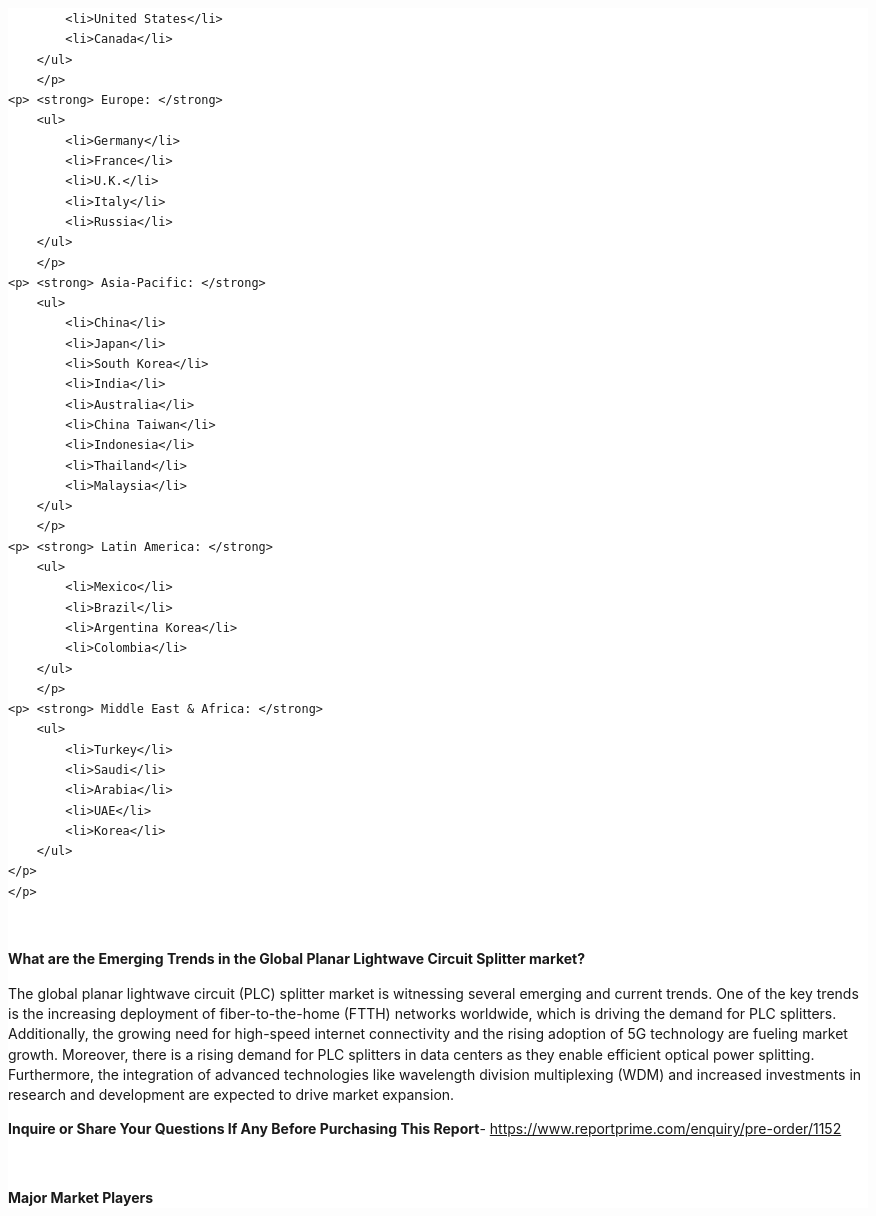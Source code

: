             <li>United States</li>
            <li>Canada</li>
        </ul>
        </p> 
    <p> <strong> Europe: </strong>
        <ul>
            <li>Germany</li>
            <li>France</li>
            <li>U.K.</li>
            <li>Italy</li>
            <li>Russia</li>
        </ul>
        </p> 
    <p> <strong> Asia-Pacific: </strong>
        <ul>
            <li>China</li>
            <li>Japan</li>
            <li>South Korea</li>
            <li>India</li>
            <li>Australia</li>
            <li>China Taiwan</li>
            <li>Indonesia</li>
            <li>Thailand</li>
            <li>Malaysia</li>
        </ul>
        </p> 
    <p> <strong> Latin America: </strong>
        <ul>
            <li>Mexico</li>
            <li>Brazil</li>
            <li>Argentina Korea</li>
            <li>Colombia</li>
        </ul>
        </p> 
    <p> <strong> Middle East & Africa: </strong>
        <ul>
            <li>Turkey</li>
            <li>Saudi</li>
            <li>Arabia</li>
            <li>UAE</li>
            <li>Korea</li>
        </ul>
    </p>
    </p>
<p>&nbsp;</p>
<p><strong>What are the Emerging Trends in the Global Planar Lightwave Circuit Splitter market?</strong></p>
<p><p>The global planar lightwave circuit (PLC) splitter market is witnessing several emerging and current trends. One of the key trends is the increasing deployment of fiber-to-the-home (FTTH) networks worldwide, which is driving the demand for PLC splitters. Additionally, the growing need for high-speed internet connectivity and the rising adoption of 5G technology are fueling market growth. Moreover, there is a rising demand for PLC splitters in data centers as they enable efficient optical power splitting. Furthermore, the integration of advanced technologies like wavelength division multiplexing (WDM) and increased investments in research and development are expected to drive market expansion.</p></p>
<p><strong>Inquire or Share Your Questions If Any Before Purchasing This Report</strong>- <a href="https://www.reportprime.com/enquiry/pre-order/1152">https://www.reportprime.com/enquiry/pre-order/1152</a></p>
<p>&nbsp;</p>
<p><strong>Major Market Players</strong></p>